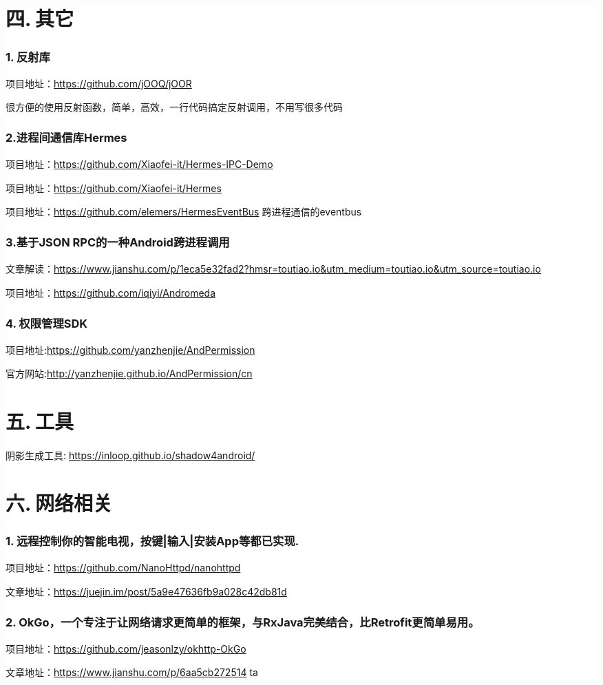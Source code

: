 

# 四. 其它



### 1. 反射库

项目地址：https://github.com/jOOQ/jOOR

很方便的使用反射函数，简单，高效，一行代码搞定反射调用，不用写很多代码



### 2.进程间通信库Hermes

项目地址：https://github.com/Xiaofei-it/Hermes-IPC-Demo

项目地址：https://github.com/Xiaofei-it/Hermes

项目地址：https://github.com/elemers/HermesEventBus 跨进程通信的eventbus


### 3.基于JSON RPC的一种Android跨进程调用

文章解读：https://www.jianshu.com/p/1eca5e32fad2?hmsr=toutiao.io&utm_medium=toutiao.io&utm_source=toutiao.io

项目地址：https://github.com/iqiyi/Andromeda


### 4. 权限管理SDK

项目地址:https://github.com/yanzhenjie/AndPermission

官方网站:http://yanzhenjie.github.io/AndPermission/cn


# 五. 工具


阴影生成工具: https://inloop.github.io/shadow4android/


# 六. 网络相关

### 1. 远程控制你的智能电视，按键|输入|安装App等都已实现.

项目地址：https://github.com/NanoHttpd/nanohttpd

文章地址：https://juejin.im/post/5a9e47636fb9a028c42db81d


### 2. OkGo，一个专注于让网络请求更简单的框架，与RxJava完美结合，比Retrofit更简单易用。

项目地址：https://github.com/jeasonlzy/okhttp-OkGo

文章地址：https://www.jianshu.com/p/6aa5cb272514
ta 
